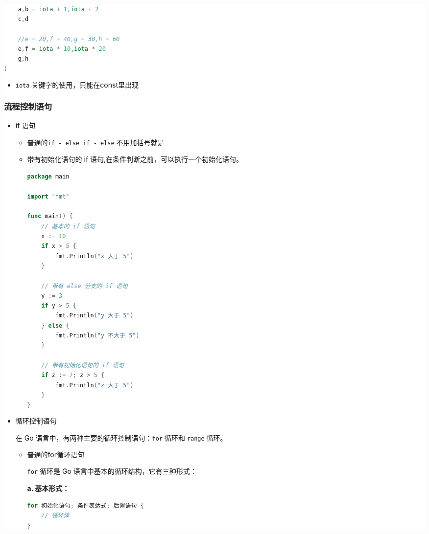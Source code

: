 ```go
	a,b = iota + 1,iota + 2
	c,d 

	//e = 20,f = 40,g = 30,h = 60
	e,f = iota * 10,iota * 20
	g,h
)
```

- `iota` 关键字的使用，只能在const里出现

### 流程控制语句

- if 语句

  - 普通的`if - else if - else` 不用加括号就是

  - 带有初始化语句的 if 语句,在条件判断之前，可以执行一个初始化语句。

    ```go
    package main
    
    import "fmt"
    
    func main() {
        // 基本的 if 语句
        x := 10
        if x > 5 {
            fmt.Println("x 大于 5")
        }
    
        // 带有 else 分支的 if 语句
        y := 3
        if y > 5 {
            fmt.Println("y 大于 5")
        } else {
            fmt.Println("y 不大于 5")
        }
    
        // 带有初始化语句的 if 语句
        if z := 7; z > 5 {
            fmt.Println("z 大于 5")
        }
    }
    ```

- 循环控制语句

  在 Go 语言中，有两种主要的循环控制语句：`for` 循环和 `range` 循环。

  - 普通的for循环语句

    `for` 循环是 Go 语言中基本的循环结构，它有三种形式：

    **a. 基本形式：**

    ```go
    for 初始化语句; 条件表达式; 后置语句 {
        // 循环体
    }
    ```
